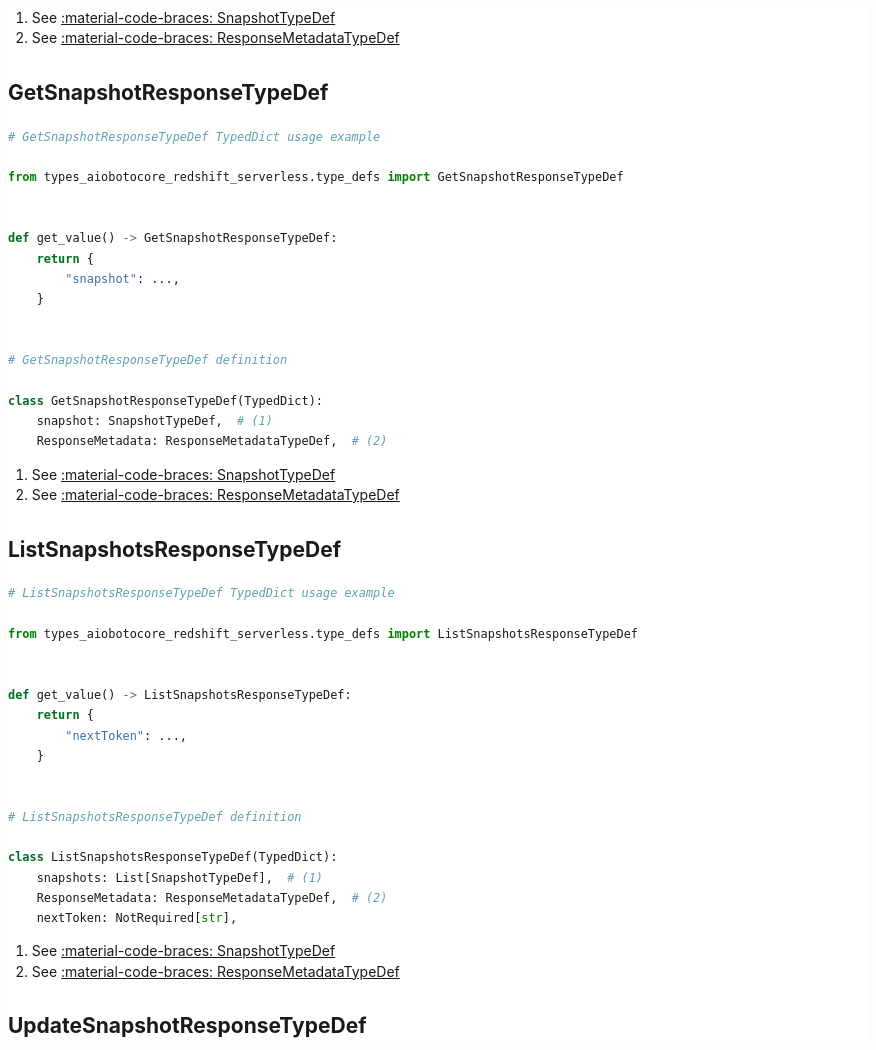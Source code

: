 ```python
```

1. See [:material-code-braces: SnapshotTypeDef](./type_defs.md#snapshottypedef) 
2. See [:material-code-braces: ResponseMetadataTypeDef](./type_defs.md#responsemetadatatypedef) 
## GetSnapshotResponseTypeDef

```python
# GetSnapshotResponseTypeDef TypedDict usage example

from types_aiobotocore_redshift_serverless.type_defs import GetSnapshotResponseTypeDef


def get_value() -> GetSnapshotResponseTypeDef:
    return {
        "snapshot": ...,
    }


# GetSnapshotResponseTypeDef definition

class GetSnapshotResponseTypeDef(TypedDict):
    snapshot: SnapshotTypeDef,  # (1)
    ResponseMetadata: ResponseMetadataTypeDef,  # (2)
```

1. See [:material-code-braces: SnapshotTypeDef](./type_defs.md#snapshottypedef) 
2. See [:material-code-braces: ResponseMetadataTypeDef](./type_defs.md#responsemetadatatypedef) 
## ListSnapshotsResponseTypeDef

```python
# ListSnapshotsResponseTypeDef TypedDict usage example

from types_aiobotocore_redshift_serverless.type_defs import ListSnapshotsResponseTypeDef


def get_value() -> ListSnapshotsResponseTypeDef:
    return {
        "nextToken": ...,
    }


# ListSnapshotsResponseTypeDef definition

class ListSnapshotsResponseTypeDef(TypedDict):
    snapshots: List[SnapshotTypeDef],  # (1)
    ResponseMetadata: ResponseMetadataTypeDef,  # (2)
    nextToken: NotRequired[str],
```

1. See [:material-code-braces: SnapshotTypeDef](./type_defs.md#snapshottypedef) 
2. See [:material-code-braces: ResponseMetadataTypeDef](./type_defs.md#responsemetadatatypedef) 
## UpdateSnapshotResponseTypeDef
